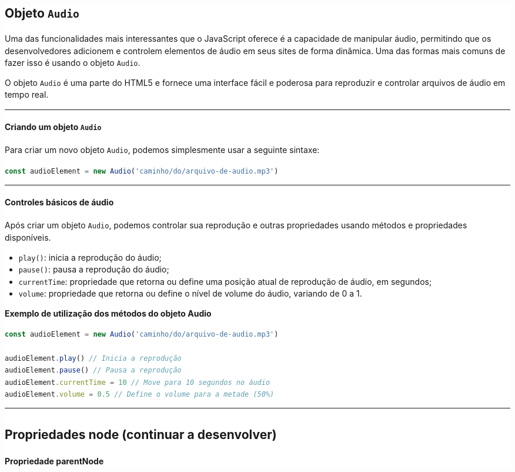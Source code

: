 ## Objeto `Audio`

 Uma das funcionalidades mais interessantes que o JavaScript oferece é a capacidade de manipular áudio, permitindo que os desenvolvedores adicionem e controlem elementos de áudio em seus sites de forma dinâmica. Uma das formas mais comuns de fazer isso é usando o objeto `Audio`.
 
O objeto `Audio` é uma parte do HTML5 e fornece uma interface fácil e poderosa para reproduzir e controlar arquivos de áudio em tempo real. 
___

#### Criando um objeto `Audio`

Para criar um novo objeto `Audio`, podemos simplesmente usar a seguinte sintaxe:
```JavaScript
const audioElement = new Audio('caminho/do/arquivo-de-audio.mp3')
```
___

#### Controles básicos de áudio

Após criar um objeto `Audio`, podemos controlar sua reprodução e outras propriedades usando métodos e propriedades disponíveis.
- `play()`: inicia a reprodução do áudio;
- `pause()`: pausa a reprodução do áudio;
- `currentTime`: propriedade que retorna ou define uma posição atual de reprodução de áudio, em segundos;
- `volume`: propriedade que retorna ou define o nível de volume do áudio, variando de 0 a 1.

**Exemplo de utilização dos métodos do objeto Audio**
```JavaScript
const audioElement = new Audio('caminho/do/arquivo-de-audio.mp3')

audioElement.play() // Inicia a reprodução
audioElement.pause() // Pausa a reprodução
audioElement.currentTime = 10 // Move para 10 segundos no áudio
audioElement.volume = 0.5 // Define o volume para a metade (50%)
```
___

## Propriedades node (continuar a desenvolver)

#### Propriedade parentNode 

